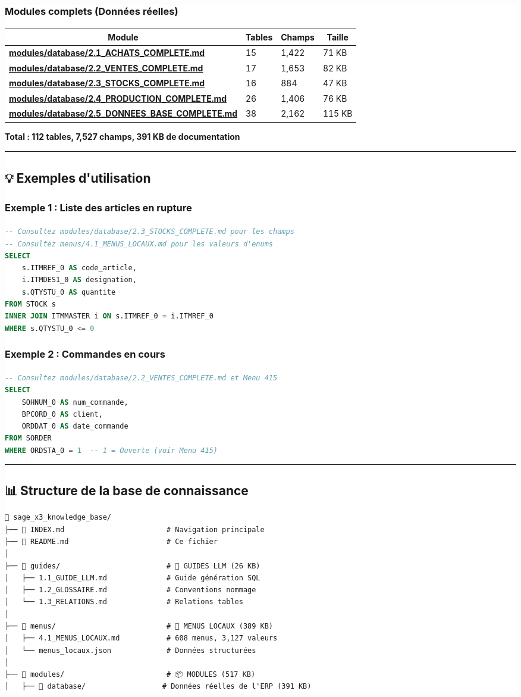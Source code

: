 ### Modules complets (Données réelles)
| Module | Tables | Champs | Taille |
|--------|--------|--------|--------|
| **[modules/database/2.1_ACHATS_COMPLETE.md](./modules/database/2.1_ACHATS_COMPLETE.md)** | 15 | 1,422 | 71 KB |
| **[modules/database/2.2_VENTES_COMPLETE.md](./modules/database/2.2_VENTES_COMPLETE.md)** | 17 | 1,653 | 82 KB |
| **[modules/database/2.3_STOCKS_COMPLETE.md](./modules/database/2.3_STOCKS_COMPLETE.md)** | 16 | 884 | 47 KB |
| **[modules/database/2.4_PRODUCTION_COMPLETE.md](./modules/database/2.4_PRODUCTION_COMPLETE.md)** | 26 | 1,406 | 76 KB |
| **[modules/database/2.5_DONNEES_BASE_COMPLETE.md](./modules/database/2.5_DONNEES_BASE_COMPLETE.md)** | 38 | 2,162 | 115 KB |

**Total : 112 tables, 7,527 champs, 391 KB de documentation**

---

## 💡 Exemples d'utilisation

### Exemple 1 : Liste des articles en rupture

```sql
-- Consultez modules/database/2.3_STOCKS_COMPLETE.md pour les champs
-- Consultez menus/4.1_MENUS_LOCAUX.md pour les valeurs d'enums
SELECT 
    s.ITMREF_0 AS code_article,
    i.ITMDES1_0 AS designation,
    s.QTYSTU_0 AS quantite
FROM STOCK s
INNER JOIN ITMMASTER i ON s.ITMREF_0 = i.ITMREF_0
WHERE s.QTYSTU_0 <= 0
```

### Exemple 2 : Commandes en cours

```sql
-- Consultez modules/database/2.2_VENTES_COMPLETE.md et Menu 415
SELECT 
    SOHNUM_0 AS num_commande,
    BPCORD_0 AS client,
    ORDDAT_0 AS date_commande
FROM SORDER
WHERE ORDSTA_0 = 1  -- 1 = Ouverte (voir Menu 415)
```

---

## 📊 Structure de la base de connaissance

```
📁 sage_x3_knowledge_base/
├── 📘 INDEX.md                        # Navigation principale
├── 📘 README.md                       # Ce fichier
│
├── 📁 guides/                         # 🤖 GUIDES LLM (26 KB)
│   ├── 1.1_GUIDE_LLM.md              # Guide génération SQL
│   ├── 1.2_GLOSSAIRE.md              # Conventions nommage
│   └── 1.3_RELATIONS.md              # Relations tables
│
├── 📁 menus/                          # 🎯 MENUS LOCAUX (389 KB)
│   ├── 4.1_MENUS_LOCAUX.md           # 608 menus, 3,127 valeurs
│   └── menus_locaux.json             # Données structurées
│
├── 📁 modules/                        # 📦 MODULES (517 KB)
│   ├── 📁 database/                  # Données réelles de l'ERP (391 KB)
```